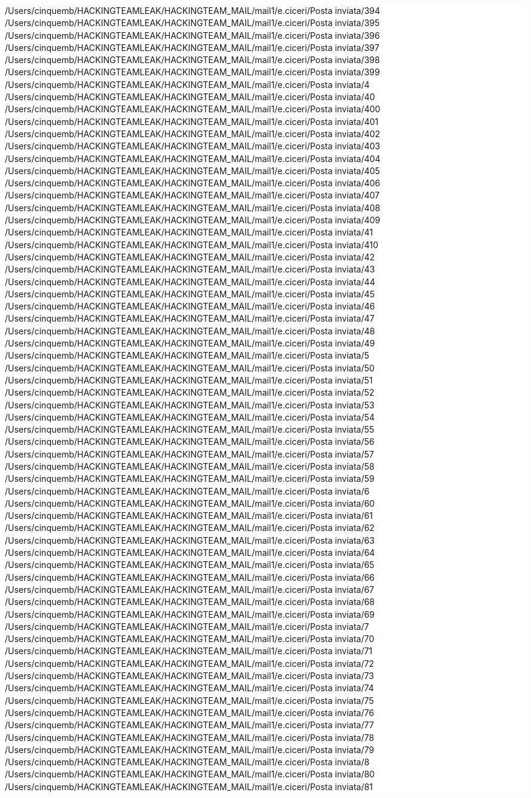 /Users/cinquemb/HACKINGTEAMLEAK/HACKINGTEAM_MAIL/mail1/e.ciceri/Posta inviata/394
/Users/cinquemb/HACKINGTEAMLEAK/HACKINGTEAM_MAIL/mail1/e.ciceri/Posta inviata/395
/Users/cinquemb/HACKINGTEAMLEAK/HACKINGTEAM_MAIL/mail1/e.ciceri/Posta inviata/396
/Users/cinquemb/HACKINGTEAMLEAK/HACKINGTEAM_MAIL/mail1/e.ciceri/Posta inviata/397
/Users/cinquemb/HACKINGTEAMLEAK/HACKINGTEAM_MAIL/mail1/e.ciceri/Posta inviata/398
/Users/cinquemb/HACKINGTEAMLEAK/HACKINGTEAM_MAIL/mail1/e.ciceri/Posta inviata/399
/Users/cinquemb/HACKINGTEAMLEAK/HACKINGTEAM_MAIL/mail1/e.ciceri/Posta inviata/4
/Users/cinquemb/HACKINGTEAMLEAK/HACKINGTEAM_MAIL/mail1/e.ciceri/Posta inviata/40
/Users/cinquemb/HACKINGTEAMLEAK/HACKINGTEAM_MAIL/mail1/e.ciceri/Posta inviata/400
/Users/cinquemb/HACKINGTEAMLEAK/HACKINGTEAM_MAIL/mail1/e.ciceri/Posta inviata/401
/Users/cinquemb/HACKINGTEAMLEAK/HACKINGTEAM_MAIL/mail1/e.ciceri/Posta inviata/402
/Users/cinquemb/HACKINGTEAMLEAK/HACKINGTEAM_MAIL/mail1/e.ciceri/Posta inviata/403
/Users/cinquemb/HACKINGTEAMLEAK/HACKINGTEAM_MAIL/mail1/e.ciceri/Posta inviata/404
/Users/cinquemb/HACKINGTEAMLEAK/HACKINGTEAM_MAIL/mail1/e.ciceri/Posta inviata/405
/Users/cinquemb/HACKINGTEAMLEAK/HACKINGTEAM_MAIL/mail1/e.ciceri/Posta inviata/406
/Users/cinquemb/HACKINGTEAMLEAK/HACKINGTEAM_MAIL/mail1/e.ciceri/Posta inviata/407
/Users/cinquemb/HACKINGTEAMLEAK/HACKINGTEAM_MAIL/mail1/e.ciceri/Posta inviata/408
/Users/cinquemb/HACKINGTEAMLEAK/HACKINGTEAM_MAIL/mail1/e.ciceri/Posta inviata/409
/Users/cinquemb/HACKINGTEAMLEAK/HACKINGTEAM_MAIL/mail1/e.ciceri/Posta inviata/41
/Users/cinquemb/HACKINGTEAMLEAK/HACKINGTEAM_MAIL/mail1/e.ciceri/Posta inviata/410
/Users/cinquemb/HACKINGTEAMLEAK/HACKINGTEAM_MAIL/mail1/e.ciceri/Posta inviata/42
/Users/cinquemb/HACKINGTEAMLEAK/HACKINGTEAM_MAIL/mail1/e.ciceri/Posta inviata/43
/Users/cinquemb/HACKINGTEAMLEAK/HACKINGTEAM_MAIL/mail1/e.ciceri/Posta inviata/44
/Users/cinquemb/HACKINGTEAMLEAK/HACKINGTEAM_MAIL/mail1/e.ciceri/Posta inviata/45
/Users/cinquemb/HACKINGTEAMLEAK/HACKINGTEAM_MAIL/mail1/e.ciceri/Posta inviata/46
/Users/cinquemb/HACKINGTEAMLEAK/HACKINGTEAM_MAIL/mail1/e.ciceri/Posta inviata/47
/Users/cinquemb/HACKINGTEAMLEAK/HACKINGTEAM_MAIL/mail1/e.ciceri/Posta inviata/48
/Users/cinquemb/HACKINGTEAMLEAK/HACKINGTEAM_MAIL/mail1/e.ciceri/Posta inviata/49
/Users/cinquemb/HACKINGTEAMLEAK/HACKINGTEAM_MAIL/mail1/e.ciceri/Posta inviata/5
/Users/cinquemb/HACKINGTEAMLEAK/HACKINGTEAM_MAIL/mail1/e.ciceri/Posta inviata/50
/Users/cinquemb/HACKINGTEAMLEAK/HACKINGTEAM_MAIL/mail1/e.ciceri/Posta inviata/51
/Users/cinquemb/HACKINGTEAMLEAK/HACKINGTEAM_MAIL/mail1/e.ciceri/Posta inviata/52
/Users/cinquemb/HACKINGTEAMLEAK/HACKINGTEAM_MAIL/mail1/e.ciceri/Posta inviata/53
/Users/cinquemb/HACKINGTEAMLEAK/HACKINGTEAM_MAIL/mail1/e.ciceri/Posta inviata/54
/Users/cinquemb/HACKINGTEAMLEAK/HACKINGTEAM_MAIL/mail1/e.ciceri/Posta inviata/55
/Users/cinquemb/HACKINGTEAMLEAK/HACKINGTEAM_MAIL/mail1/e.ciceri/Posta inviata/56
/Users/cinquemb/HACKINGTEAMLEAK/HACKINGTEAM_MAIL/mail1/e.ciceri/Posta inviata/57
/Users/cinquemb/HACKINGTEAMLEAK/HACKINGTEAM_MAIL/mail1/e.ciceri/Posta inviata/58
/Users/cinquemb/HACKINGTEAMLEAK/HACKINGTEAM_MAIL/mail1/e.ciceri/Posta inviata/59
/Users/cinquemb/HACKINGTEAMLEAK/HACKINGTEAM_MAIL/mail1/e.ciceri/Posta inviata/6
/Users/cinquemb/HACKINGTEAMLEAK/HACKINGTEAM_MAIL/mail1/e.ciceri/Posta inviata/60
/Users/cinquemb/HACKINGTEAMLEAK/HACKINGTEAM_MAIL/mail1/e.ciceri/Posta inviata/61
/Users/cinquemb/HACKINGTEAMLEAK/HACKINGTEAM_MAIL/mail1/e.ciceri/Posta inviata/62
/Users/cinquemb/HACKINGTEAMLEAK/HACKINGTEAM_MAIL/mail1/e.ciceri/Posta inviata/63
/Users/cinquemb/HACKINGTEAMLEAK/HACKINGTEAM_MAIL/mail1/e.ciceri/Posta inviata/64
/Users/cinquemb/HACKINGTEAMLEAK/HACKINGTEAM_MAIL/mail1/e.ciceri/Posta inviata/65
/Users/cinquemb/HACKINGTEAMLEAK/HACKINGTEAM_MAIL/mail1/e.ciceri/Posta inviata/66
/Users/cinquemb/HACKINGTEAMLEAK/HACKINGTEAM_MAIL/mail1/e.ciceri/Posta inviata/67
/Users/cinquemb/HACKINGTEAMLEAK/HACKINGTEAM_MAIL/mail1/e.ciceri/Posta inviata/68
/Users/cinquemb/HACKINGTEAMLEAK/HACKINGTEAM_MAIL/mail1/e.ciceri/Posta inviata/69
/Users/cinquemb/HACKINGTEAMLEAK/HACKINGTEAM_MAIL/mail1/e.ciceri/Posta inviata/7
/Users/cinquemb/HACKINGTEAMLEAK/HACKINGTEAM_MAIL/mail1/e.ciceri/Posta inviata/70
/Users/cinquemb/HACKINGTEAMLEAK/HACKINGTEAM_MAIL/mail1/e.ciceri/Posta inviata/71
/Users/cinquemb/HACKINGTEAMLEAK/HACKINGTEAM_MAIL/mail1/e.ciceri/Posta inviata/72
/Users/cinquemb/HACKINGTEAMLEAK/HACKINGTEAM_MAIL/mail1/e.ciceri/Posta inviata/73
/Users/cinquemb/HACKINGTEAMLEAK/HACKINGTEAM_MAIL/mail1/e.ciceri/Posta inviata/74
/Users/cinquemb/HACKINGTEAMLEAK/HACKINGTEAM_MAIL/mail1/e.ciceri/Posta inviata/75
/Users/cinquemb/HACKINGTEAMLEAK/HACKINGTEAM_MAIL/mail1/e.ciceri/Posta inviata/76
/Users/cinquemb/HACKINGTEAMLEAK/HACKINGTEAM_MAIL/mail1/e.ciceri/Posta inviata/77
/Users/cinquemb/HACKINGTEAMLEAK/HACKINGTEAM_MAIL/mail1/e.ciceri/Posta inviata/78
/Users/cinquemb/HACKINGTEAMLEAK/HACKINGTEAM_MAIL/mail1/e.ciceri/Posta inviata/79
/Users/cinquemb/HACKINGTEAMLEAK/HACKINGTEAM_MAIL/mail1/e.ciceri/Posta inviata/8
/Users/cinquemb/HACKINGTEAMLEAK/HACKINGTEAM_MAIL/mail1/e.ciceri/Posta inviata/80
/Users/cinquemb/HACKINGTEAMLEAK/HACKINGTEAM_MAIL/mail1/e.ciceri/Posta inviata/81